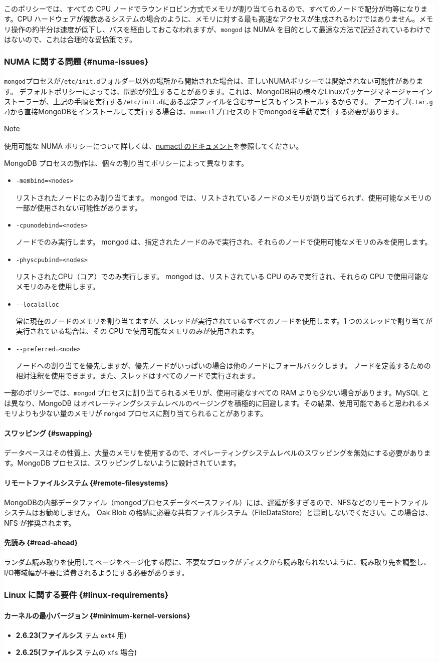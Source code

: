このポリシーでは、すべての CPU ノードでラウンドロビン方式でメモリが割り当てられるので、すべてのノードで配分が均等になります。CPU ハードウェアが複数あるシステムの場合のように、メモリに対する最も高速なアクセスが生成されるわけではありません。メモリ操作の約半分は速度が低下し、バスを経由しておこなわれますが、`mongod` は NUMA を目的として最適な方法で記述されているわけではないので、これは合理的な妥協策です。

### NUMA に関する問題 {#numa-issues}

`mongod`プロセスが`/etc/init.d`フォルダー以外の場所から開始された場合は、正しいNUMAポリシーでは開始されない可能性があります。 デフォルトポリシーによっては、問題が発生することがあります。これは、MongoDB用の様々なLinuxパッケージマネージャーインストーラーが、上記の手順を実行する`/etc/init.d`にある設定ファイルを含むサービスもインストールするからです。 アーカイブ(`.tar.gz`)から直接MongoDBをインストールして実行する場合は、`numactl`プロセスの下でmongodを手動で実行する必要があります。

>[!NOTE]
>
>使用可能な NUMA ポリシーについて詳しくは、[numactl のドキュメント](https://linux.die.net/man/8/numactl)を参照してください。

MongoDB プロセスの動作は、個々の割り当てポリシーによって異なります。 

* `-membind=<nodes>`

   リストされたノードにのみ割り当てます。 mongod では、リストされているノードのメモリが割り当てられず、使用可能なメモリの一部が使用されない可能性があります。

* `-cpunodebind=<nodes>`

   ノードでのみ実行します。 mongod は、指定されたノードのみで実行され、それらのノードで使用可能なメモリのみを使用します。

* `-physcpubind=<nodes>`

   リストされたCPU（コア）でのみ実行します。 mongod は、リストされている CPU のみで実行され、それらの CPU で使用可能なメモリのみを使用します。

* `--localalloc`

    常に現在のノードのメモリを割り当てますが、スレッドが実行されているすべてのノードを使用します。1 つのスレッドで割り当てが実行されている場合は、その CPU で使用可能なメモリのみが使用されます。

* `--preferred=<node>`

   ノードへの割り当てを優先しますが、優先ノードがいっぱいの場合は他のノードにフォールバックします。 ノードを定義するための相対注釈を使用できます。また、スレッドはすべてのノードで実行されます。

一部のポリシーでは、`mongod` プロセスに割り当てられるメモリが、使用可能なすべての RAM よりも少ない場合があります。MySQL とは異なり、MongoDB はオペレーティングシステムレベルのページングを積極的に回避します。その結果、使用可能であると思われるメモリよりも少ない量のメモリが `mongod` プロセスに割り当てられることがあります。

#### スワッピング {#swapping}

データベースはその性質上、大量のメモリを使用するので、オペレーティングシステムレベルのスワッピングを無効にする必要があります。MongoDB プロセスは、スワッピングしないように設計されています。

#### リモートファイルシステム {#remote-filesystems}

MongoDBの内部データファイル（mongodプロセスデータベースファイル）には、遅延が多すぎるので、NFSなどのリモートファイルシステムはお勧めしません。 Oak Blob の格納に必要な共有ファイルシステム（FileDataStore）と混同しないでください。この場合は、NFS が推奨されます。

#### 先読み {#read-ahead}

ランダム読み取りを使用してページをページ化する際に、不要なブロックがディスクから読み取られないように、読み取り先を調整し、I/O帯域幅が不要に消費されるようにする必要があります。

### Linux に関する要件 {#linux-requirements}

#### カーネルの最小バージョン {#minimum-kernel-versions}

* **2.6.23(ファイルシス** テム `ext4` 用)

* **2.6.25(ファイルシス** テムの `xfs` 場合)
